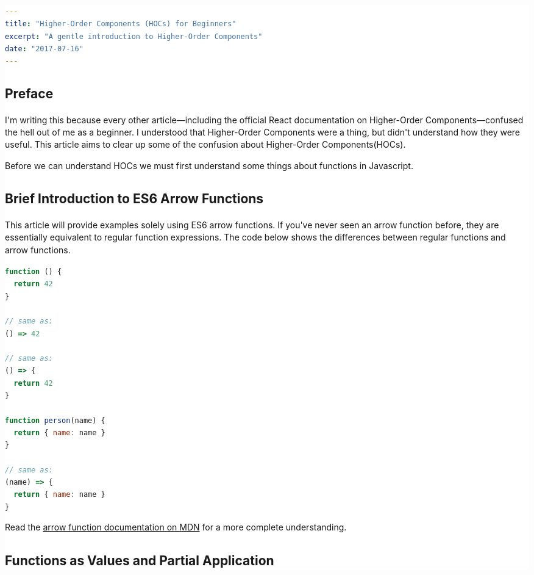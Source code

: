 ```yaml
---
title: "Higher-Order Components (HOCs) for Beginners"
excerpt: "A gentle introduction to Higher-Order Components"
date: "2017-07-16"
---
```


## Preface

I'm writing this because every other article—including the official
React documentation on Higher-Order Components—confused the hell out of me as a
beginner. I understood that Higher-Order Components were a thing, but didn't
understand how they were useful. This article aims to clear up some of the
confusion about Higher-Order Components(HOCs).

Before we can understand HOCs we must first understand some things about
functions in Javascript.

## Brief Introduction to ES6 Arrow Functions

This article will provide examples solely using ES6 arrow functions. If you've
never seen an arrow function before, they are essentially equivalent to regular
function expressions. The code below shows the differences between regular
functions and arrow functions.

```js
function () {
  return 42
}

// same as:
() => 42

// same as:
() => {
  return 42
}

function person(name) {
  return { name: name }
}

// same as:
(name) => {
  return { name: name }
}
```

Read the [arrow function documentation on MDN](https://developer.mozilla.org/en-US/docs/Web/JavaScript/Reference/Functions/Arrow_functions) for a more complete understanding.

## Functions as Values and Partial Application
